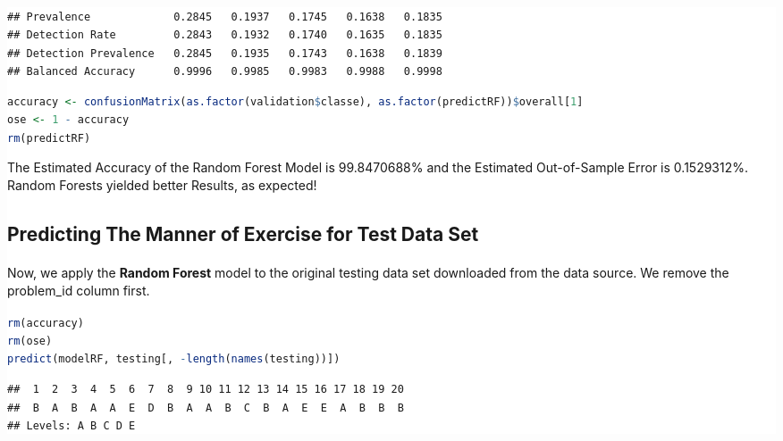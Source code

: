     ## Prevalence             0.2845   0.1937   0.1745   0.1638   0.1835
    ## Detection Rate         0.2843   0.1932   0.1740   0.1635   0.1835
    ## Detection Prevalence   0.2845   0.1935   0.1743   0.1638   0.1839
    ## Balanced Accuracy      0.9996   0.9985   0.9983   0.9988   0.9998

``` r
accuracy <- confusionMatrix(as.factor(validation$classe), as.factor(predictRF))$overall[1]
ose <- 1 - accuracy
rm(predictRF)
```

The Estimated Accuracy of the Random Forest Model is 99.8470688% and the
Estimated Out-of-Sample Error is 0.1529312%.  
Random Forests yielded better Results, as expected!

## Predicting The Manner of Exercise for Test Data Set

Now, we apply the <b>Random Forest</b> model to the original testing
data set downloaded from the data source. We remove the problem_id
column first.

``` r
rm(accuracy)
rm(ose)
predict(modelRF, testing[, -length(names(testing))])
```

    ##  1  2  3  4  5  6  7  8  9 10 11 12 13 14 15 16 17 18 19 20 
    ##  B  A  B  A  A  E  D  B  A  A  B  C  B  A  E  E  A  B  B  B 
    ## Levels: A B C D E
